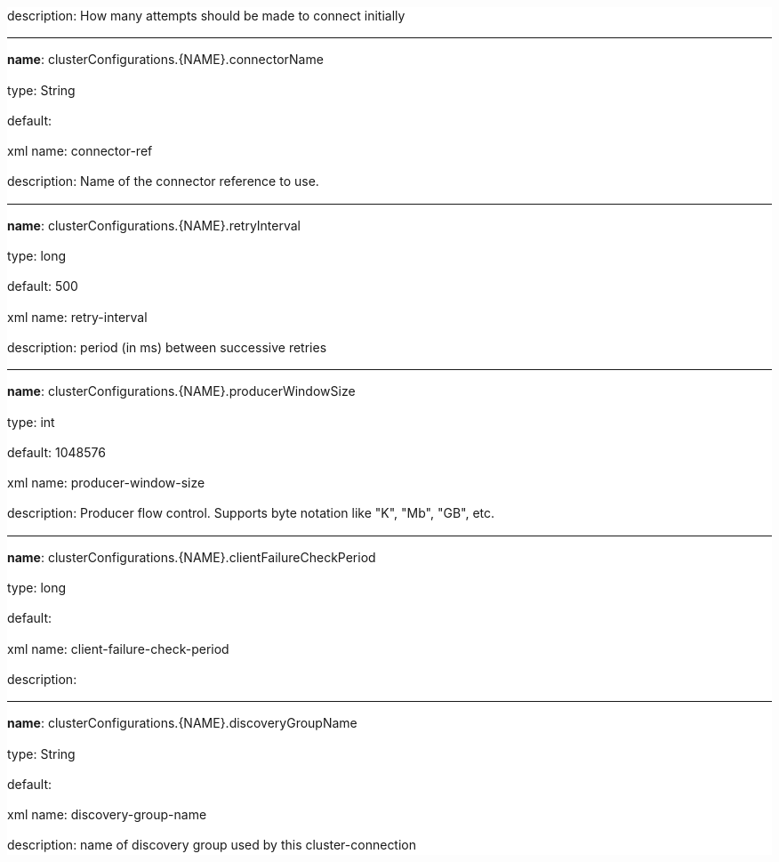 description: How many attempts should be made to connect initially


---

**name**: clusterConfigurations.{NAME}.connectorName

type: String

default: 

xml name: connector-ref

description: Name of the connector reference to use.


---

**name**: clusterConfigurations.{NAME}.retryInterval

type: long

default: 500

xml name: retry-interval

description: period (in ms) between successive retries


---

**name**: clusterConfigurations.{NAME}.producerWindowSize

type: int

default: 1048576

xml name: producer-window-size

description: Producer flow control. Supports byte notation like "K", "Mb", "GB", etc.


---

**name**: clusterConfigurations.{NAME}.clientFailureCheckPeriod

type: long

default: 

xml name: client-failure-check-period

description: 


---

**name**: clusterConfigurations.{NAME}.discoveryGroupName

type: String

default: 

xml name: discovery-group-name

description: name of discovery group used by this cluster-connection
